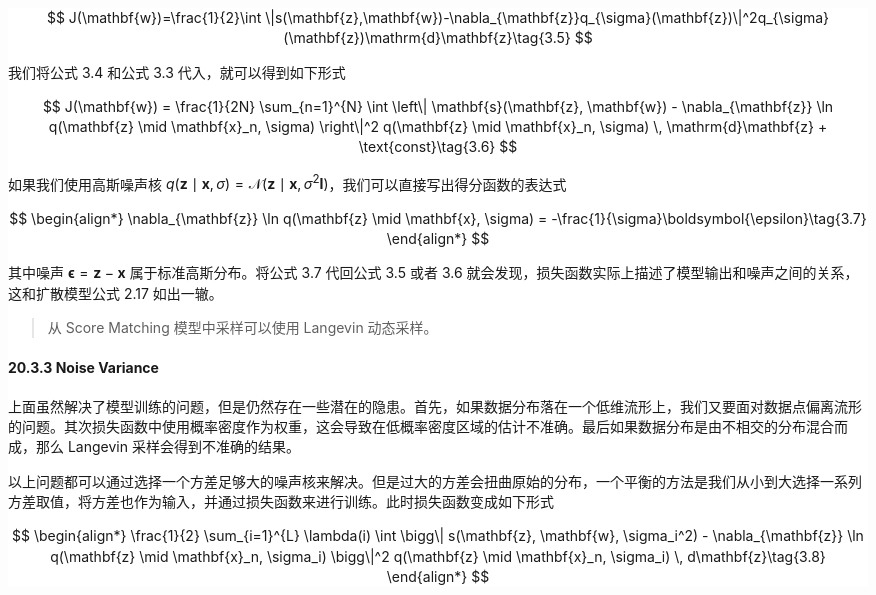 <div>

$$
J(\mathbf{w})=\frac{1}{2}\int \|s(\mathbf{z},\mathbf{w})-\nabla_{\mathbf{z}}q_{\sigma}(\mathbf{z})\|^2q_{\sigma}(\mathbf{z})\mathrm{d}\mathbf{z}\tag{3.5}
$$

</div>

我们将公式 3.4 和公式 3.3 代入，就可以得到如下形式

<div>

$$
J(\mathbf{w}) = \frac{1}{2N} \sum_{n=1}^{N} \int \left\| \mathbf{s}(\mathbf{z}, \mathbf{w}) - \nabla_{\mathbf{z}} \ln q(\mathbf{z} \mid \mathbf{x}_n, \sigma) \right\|^2 q(\mathbf{z} \mid \mathbf{x}_n, \sigma) \, \mathrm{d}\mathbf{z} + \text{const}\tag{3.6}
$$

</div>

如果我们使用高斯噪声核 $q(\mathbf{z} \mid \mathbf{x}, \sigma) = \mathcal{N}(\mathbf{z} \mid \mathbf{x}, \sigma^2 \mathbf{I})$，我们可以直接写出得分函数的表达式

<div>

$$
\begin{align*}
\nabla_{\mathbf{z}} \ln q(\mathbf{z} \mid \mathbf{x}, \sigma) = -\frac{1}{\sigma}\boldsymbol{\epsilon}\tag{3.7}
\end{align*}
$$

</div>

其中噪声 $\boldsymbol{\epsilon}=\mathbf{z}-\mathbf{x}$ 属于标准高斯分布。将公式 3.7 代回公式 3.5 或者 3.6 就会发现，损失函数实际上描述了模型输出和噪声之间的关系，这和扩散模型公式 2.17 如出一辙。

> 从 Score Matching 模型中采样可以使用 Langevin 动态采样。



#### 20.3.3 Noise Variance

上面虽然解决了模型训练的问题，但是仍然存在一些潜在的隐患。首先，如果数据分布落在一个低维流形上，我们又要面对数据点偏离流形的问题。其次损失函数中使用概率密度作为权重，这会导致在低概率密度区域的估计不准确。最后如果数据分布是由不相交的分布混合而成，那么 Langevin 采样会得到不准确的结果。

以上问题都可以通过选择一个方差足够大的噪声核来解决。但是过大的方差会扭曲原始的分布，一个平衡的方法是我们从小到大选择一系列方差取值，将方差也作为输入，并通过损失函数来进行训练。此时损失函数变成如下形式

<div>

$$
\begin{align*}
\frac{1}{2} \sum_{i=1}^{L} \lambda(i) \int \bigg\| s(\mathbf{z}, \mathbf{w}, \sigma_i^2) - \nabla_{\mathbf{z}} \ln q(\mathbf{z} \mid \mathbf{x}_n, \sigma_i) \bigg\|^2 q(\mathbf{z} \mid \mathbf{x}_n, \sigma_i) \, d\mathbf{z}\tag{3.8}
\end{align*}
$$
